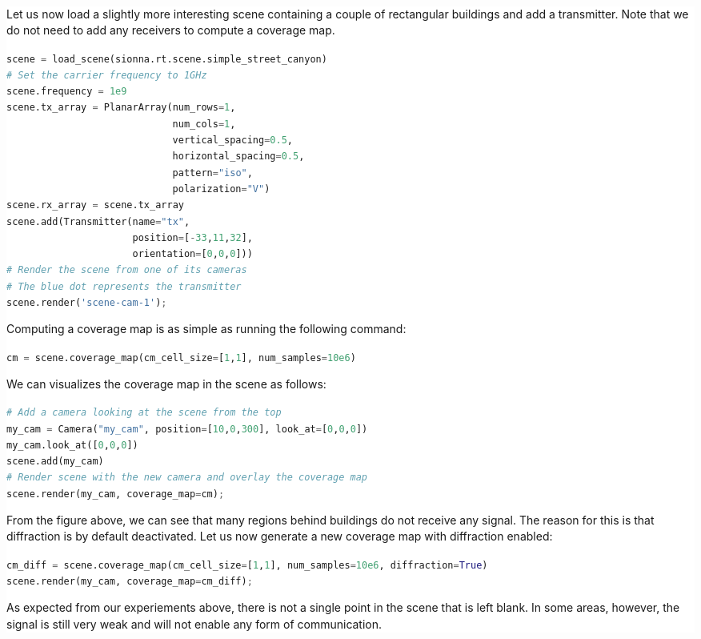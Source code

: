 Let us now load a slightly more interesting scene containing a couple of rectangular buildings and add a transmitter. Note that we do not need to add any receivers to compute a coverage map.


```python
scene = load_scene(sionna.rt.scene.simple_street_canyon)
# Set the carrier frequency to 1GHz
scene.frequency = 1e9
scene.tx_array = PlanarArray(num_rows=1,
                             num_cols=1,
                             vertical_spacing=0.5,
                             horizontal_spacing=0.5,
                             pattern="iso",
                             polarization="V")
scene.rx_array = scene.tx_array
scene.add(Transmitter(name="tx",
                      position=[-33,11,32],
                      orientation=[0,0,0]))
# Render the scene from one of its cameras
# The blue dot represents the transmitter
scene.render('scene-cam-1');
```


Computing a coverage map is as simple as running the following command:


```python
cm = scene.coverage_map(cm_cell_size=[1,1], num_samples=10e6)
```


We can visualizes the coverage map in the scene as follows:


```python
# Add a camera looking at the scene from the top
my_cam = Camera("my_cam", position=[10,0,300], look_at=[0,0,0])
my_cam.look_at([0,0,0])
scene.add(my_cam)
# Render scene with the new camera and overlay the coverage map
scene.render(my_cam, coverage_map=cm);
```


From the figure above, we can see that many regions behind buildings do not receive any signal. The reason for this is that diffraction is by default deactivated. Let us now generate a new coverage map with diffraction enabled:


```python
cm_diff = scene.coverage_map(cm_cell_size=[1,1], num_samples=10e6, diffraction=True)
scene.render(my_cam, coverage_map=cm_diff);
```


As expected from our experiements above, there is not a single point in the scene that is left blank. In some areas, however, the signal is still very weak and will not enable any form of communication.
